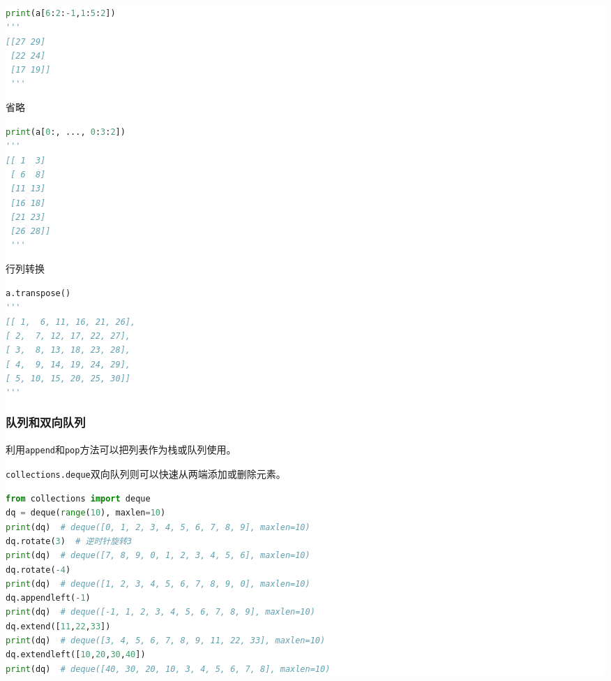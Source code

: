 ```python
print(a[6:2:-1,1:5:2])
'''
[[27 29]
 [22 24]
 [17 19]]
 '''
```

省略

```python
print(a[0:, ..., 0:3:2])
'''
[[ 1  3]
 [ 6  8]
 [11 13]
 [16 18]
 [21 23]
 [26 28]]
 '''
```

行列转换

```python
a.transpose()
'''
[[ 1,  6, 11, 16, 21, 26],
[ 2,  7, 12, 17, 22, 27],
[ 3,  8, 13, 18, 23, 28],
[ 4,  9, 14, 19, 24, 29],
[ 5, 10, 15, 20, 25, 30]]
'''
```

### 队列和双向队列

利用`append`和`pop`方法可以把列表作为栈或队列使用。

`collections.deque`双向队列则可以快速从两端添加或删除元素。

```python
from collections import deque
dq = deque(range(10), maxlen=10)
print(dq)  # deque([0, 1, 2, 3, 4, 5, 6, 7, 8, 9], maxlen=10)
dq.rotate(3)  # 逆时针旋转3
print(dq)  # deque([7, 8, 9, 0, 1, 2, 3, 4, 5, 6], maxlen=10)
dq.rotate(-4) 
print(dq)  # deque([1, 2, 3, 4, 5, 6, 7, 8, 9, 0], maxlen=10)
dq.appendleft(-1)
print(dq)  # deque([-1, 1, 2, 3, 4, 5, 6, 7, 8, 9], maxlen=10)
dq.extend([11,22,33])
print(dq)  # deque([3, 4, 5, 6, 7, 8, 9, 11, 22, 33], maxlen=10)
dq.extendleft([10,20,30,40])
print(dq)  # deque([40, 30, 20, 10, 3, 4, 5, 6, 7, 8], maxlen=10)
```
